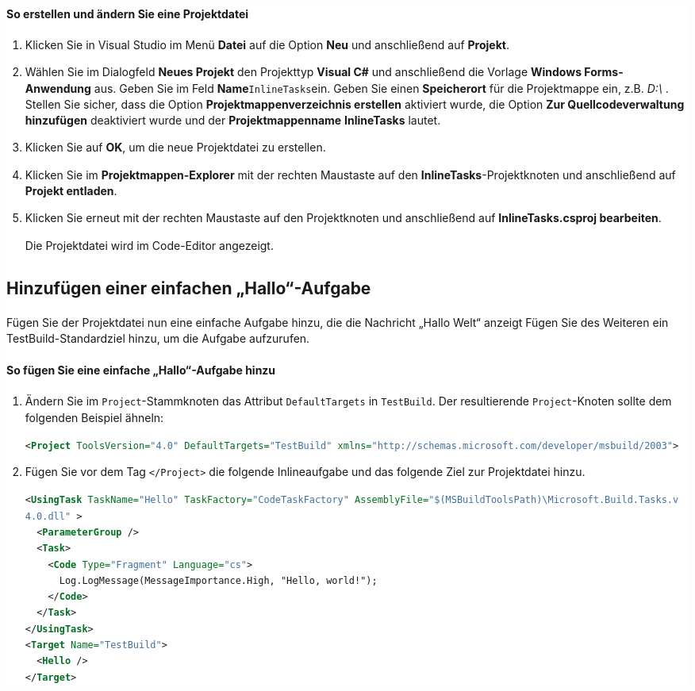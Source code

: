 #### <a name="to-create-and-modify-a-project-file"></a>So erstellen und ändern Sie eine Projektdatei

1. Klicken Sie in Visual Studio im Menü **Datei** auf die Option **Neu** und anschließend auf **Projekt**.

2. Wählen Sie im Dialogfeld **Neues Projekt** den Projekttyp **Visual C#** und anschließend die Vorlage **Windows Forms-Anwendung** aus. Geben Sie im Feld **Name**`InlineTasks`ein. Geben Sie einen **Speicherort** für die Projektmappe ein, z.B. *D:\\* . Stellen Sie sicher, dass die Option **Projektmappenverzeichnis erstellen** aktiviert wurde, die Option **Zur Quellcodeverwaltung hinzufügen** deaktiviert wurde und der **Projektmappenname** **InlineTasks** lautet.

3. Klicken Sie auf **OK**, um die neue Projektdatei zu erstellen.

3. Klicken Sie im **Projektmappen-Explorer** mit der rechten Maustaste auf den **InlineTasks**-Projektknoten und anschließend auf **Projekt entladen**.

4. Klicken Sie erneut mit der rechten Maustaste auf den Projektknoten und anschließend auf **InlineTasks.csproj bearbeiten**.

     Die Projektdatei wird im Code-Editor angezeigt.

## <a name="add-a-basic-hello-task"></a>Hinzufügen einer einfachen „Hallo“-Aufgabe
 Fügen Sie der Projektdatei nun eine einfache Aufgabe hinzu, die die Nachricht „Hallo Welt“ anzeigt Fügen Sie des Weiteren ein TestBuild-Standardziel hinzu, um die Aufgabe aufzurufen.

#### <a name="to-add-a-basic-hello-task"></a>So fügen Sie eine einfache „Hallo“-Aufgabe hinzu

1. Ändern Sie im `Project`-Stammknoten das Attribut `DefaultTargets` in `TestBuild`. Der resultierende `Project`-Knoten sollte dem folgenden Beispiel ähneln:

   ```xml
   <Project ToolsVersion="4.0" DefaultTargets="TestBuild" xmlns="http://schemas.microsoft.com/developer/msbuild/2003">
   ```

2. Fügen Sie vor dem Tag `</Project>` die folgende Inlineaufgabe und das folgende Ziel zur Projektdatei hinzu.

   ```xml
   <UsingTask TaskName="Hello" TaskFactory="CodeTaskFactory" AssemblyFile="$(MSBuildToolsPath)\Microsoft.Build.Tasks.v4.0.dll" >
     <ParameterGroup />
     <Task>
       <Code Type="Fragment" Language="cs">
         Log.LogMessage(MessageImportance.High, "Hello, world!");
       </Code>
     </Task>
   </UsingTask>
   <Target Name="TestBuild">
     <Hello />
   </Target>
   ```
